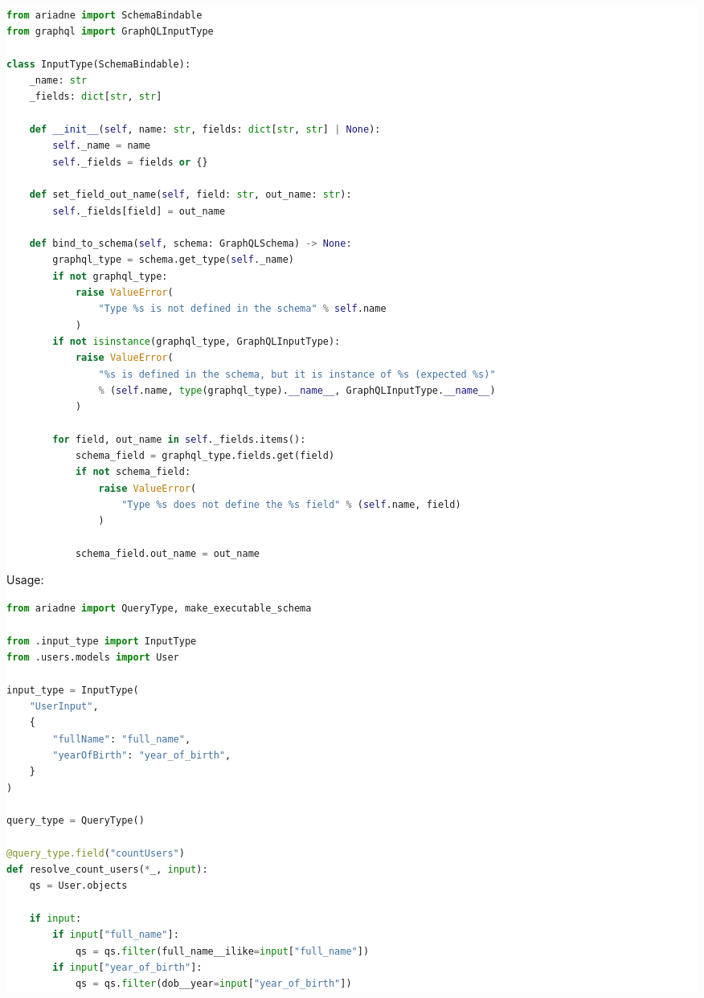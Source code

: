 ```python
from ariadne import SchemaBindable
from graphql import GraphQLInputType

class InputType(SchemaBindable):
    _name: str
    _fields: dict[str, str]

    def __init__(self, name: str, fields: dict[str, str] | None):
        self._name = name
        self._fields = fields or {}

    def set_field_out_name(self, field: str, out_name: str):
        self._fields[field] = out_name

    def bind_to_schema(self, schema: GraphQLSchema) -> None:
        graphql_type = schema.get_type(self._name)
        if not graphql_type:
            raise ValueError(
                "Type %s is not defined in the schema" % self.name
            )
        if not isinstance(graphql_type, GraphQLInputType):
            raise ValueError(
                "%s is defined in the schema, but it is instance of %s (expected %s)"
                % (self.name, type(graphql_type).__name__, GraphQLInputType.__name__)
            )

        for field, out_name in self._fields.items():
            schema_field = graphql_type.fields.get(field)
            if not schema_field:
                raise ValueError(
                    "Type %s does not define the %s field" % (self.name, field)
                )

            schema_field.out_name = out_name
```

Usage:

```python
from ariadne import QueryType, make_executable_schema

from .input_type import InputType
from .users.models import User

input_type = InputType(
    "UserInput",
    {
        "fullName": "full_name",
        "yearOfBirth": "year_of_birth",
    }
)

query_type = QueryType()

@query_type.field("countUsers")
def resolve_count_users(*_, input):
    qs = User.objects

    if input:
        if input["full_name"]:
            qs = qs.filter(full_name__ilike=input["full_name"])
        if input["year_of_birth"]:
            qs = qs.filter(dob__year=input["year_of_birth"])

```